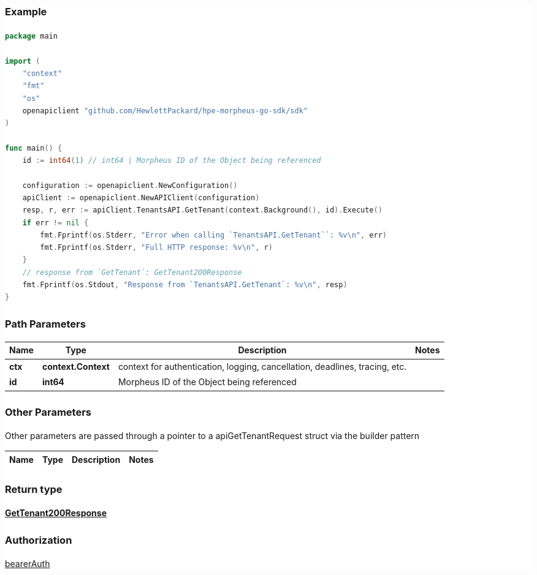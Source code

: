 
### Example

```go
package main

import (
	"context"
	"fmt"
	"os"
	openapiclient "github.com/HewlettPackard/hpe-morpheus-go-sdk/sdk"
)

func main() {
	id := int64(1) // int64 | Morpheus ID of the Object being referenced

	configuration := openapiclient.NewConfiguration()
	apiClient := openapiclient.NewAPIClient(configuration)
	resp, r, err := apiClient.TenantsAPI.GetTenant(context.Background(), id).Execute()
	if err != nil {
		fmt.Fprintf(os.Stderr, "Error when calling `TenantsAPI.GetTenant``: %v\n", err)
		fmt.Fprintf(os.Stderr, "Full HTTP response: %v\n", r)
	}
	// response from `GetTenant`: GetTenant200Response
	fmt.Fprintf(os.Stdout, "Response from `TenantsAPI.GetTenant`: %v\n", resp)
}
```

### Path Parameters


Name | Type | Description  | Notes
------------- | ------------- | ------------- | -------------
**ctx** | **context.Context** | context for authentication, logging, cancellation, deadlines, tracing, etc.
**id** | **int64** | Morpheus ID of the Object being referenced | 

### Other Parameters

Other parameters are passed through a pointer to a apiGetTenantRequest struct via the builder pattern


Name | Type | Description  | Notes
------------- | ------------- | ------------- | -------------


### Return type

[**GetTenant200Response**](GetTenant200Response.md)

### Authorization

[bearerAuth](../README.md#bearerAuth)
